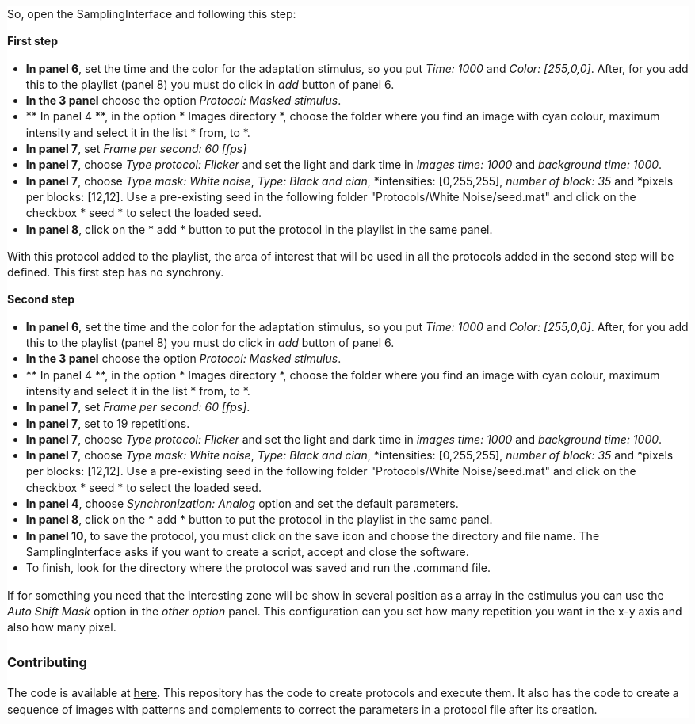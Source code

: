 So, open the SamplingInterface and following this step:

**First step**

- **In panel 6**, set the time and the color for the adaptation stimulus, so you put *Time: 1000* and *Color: [255,0,0]*. After, for you add this to the playlist (panel 8) you must do click in *add* button of panel 6.   
- **In the 3 panel** choose the option *Protocol: Masked stimulus*.    
- ** In panel 4 **, in the option * Images directory *, choose the folder where you find an image with  cyan colour, maximum intensity and select it in the list * from, to *.    
- **In panel 7**, set *Frame per second: 60 [fps]*    
- **In panel 7**, choose *Type protocol: Flicker* and set the light and dark time in *images time: 1000* and *background time: 1000*.    
- **In panel 7**, choose *Type mask: White noise*, *Type: Black and cian*, *intensities: [0,255,255], *number of block: 35* and *pixels per blocks: [12,12]. Use a pre-existing seed in the following folder "Protocols/White Noise/seed.mat" and click on the checkbox * seed * to select the loaded seed.    
- **In panel 8**, click on the * add * button to put the protocol in the playlist in the same panel.    

With this protocol added to the playlist, the area of interest that will be used in all the protocols added in the second step will be defined. This first step has no synchrony.

**Second step**

- **In panel 6**, set the time and the color for the adaptation stimulus, so you put *Time: 1000* and *Color: [255,0,0]*. After, for you add this to the playlist (panel 8) you must do click in *add* button of panel 6.    
- **In the 3 panel** choose the option *Protocol: Masked stimulus*.    
- ** In panel 4 **, in the option * Images directory *, choose the folder where you find an image with  cyan colour, maximum intensity and select it in the list * from, to *.    
- **In panel 7**, set *Frame per second: 60 [fps]*.    
- **In panel 7**, set to 19 repetitions.    
- **In panel 7**, choose *Type protocol: Flicker* and set the light and dark time in *images time: 1000* and *background time: 1000*.    
- **In panel 7**, choose *Type mask: White noise*, *Type: Black and cian*, *intensities: [0,255,255], *number of block: 35* and *pixels per blocks: [12,12]. Use a pre-existing seed in the following folder "Protocols/White Noise/seed.mat" and click on the checkbox * seed * to select the loaded seed.    
- **In panel 4**, choose *Synchronization: Analog* option and set the default parameters.    
- **In panel 8**, click on the * add * button to put the protocol in the playlist in the same panel.    
- **In panel 10**, to save the protocol, you must click on the save icon and choose the directory and file name. The SamplingInterface asks if you want to create a script, accept and close the software.    
- To finish, look for the directory where the protocol was saved and run the .command file.    

If for something you need that the interesting zone will be show in several position as a array in the estimulus you can use the *Auto Shift Mask* option in the *other option* panel. This configuration can you set how many repetition you want in the x-y axis and also how many pixel.
### Contributing 
The code is available at [here](https:*github.com/creyesp/SamplingInterface). This repository has the code to create protocols and execute them. It also has the code to create a sequence of images with patterns and complements to correct the parameters in a protocol file after its creation.
